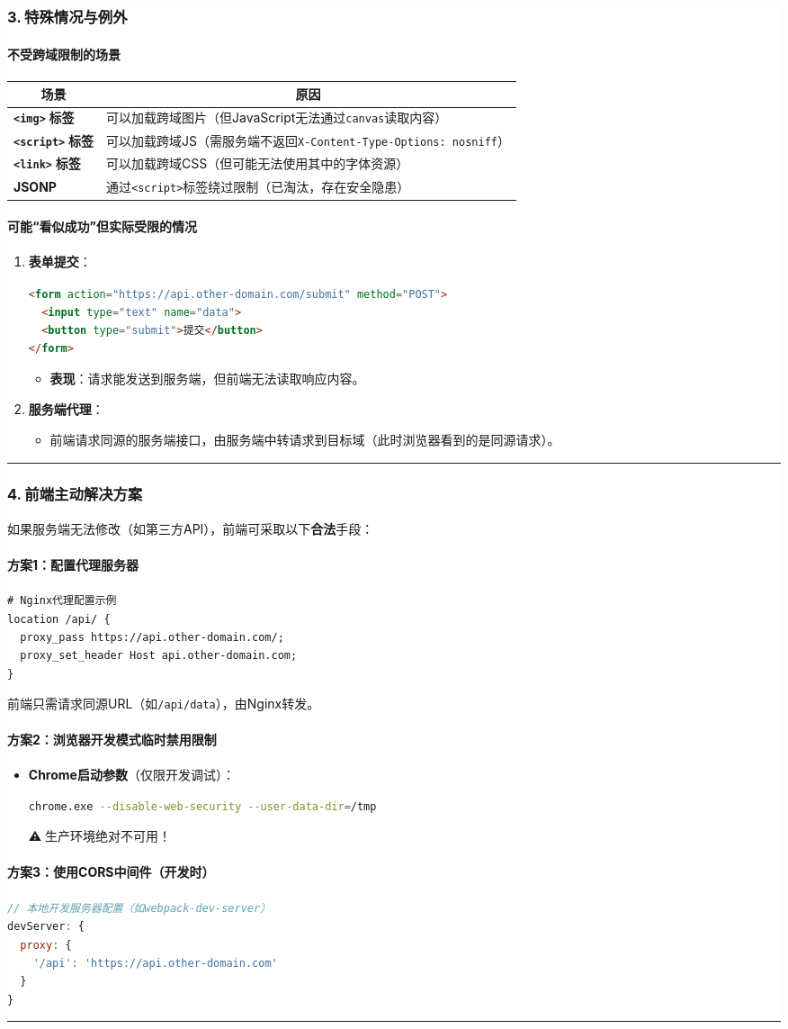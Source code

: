 
### **3. 特殊情况与例外**
#### **不受跨域限制的场景**
| 场景                | 原因                                                                 |
|---------------------|----------------------------------------------------------------------|
| **`<img>` 标签**    | 可以加载跨域图片（但JavaScript无法通过`canvas`读取内容）             |
| **`<script>` 标签** | 可以加载跨域JS（需服务端不返回`X-Content-Type-Options: nosniff`）    |
| **`<link>` 标签**   | 可以加载跨域CSS（但可能无法使用其中的字体资源）                      |
| **JSONP**           | 通过`<script>`标签绕过限制（已淘汰，存在安全隐患）                  |

#### **可能“看似成功”但实际受限的情况**
1. **表单提交**：
   ```html
   <form action="https://api.other-domain.com/submit" method="POST">
     <input type="text" name="data">
     <button type="submit">提交</button>
   </form>
   ```
    - **表现**：请求能发送到服务端，但前端无法读取响应内容。

2. **服务端代理**：
    - 前端请求同源的服务端接口，由服务端中转请求到目标域（此时浏览器看到的是同源请求）。

---

### **4. 前端主动解决方案**
如果服务端无法修改（如第三方API），前端可采取以下**合法**手段：
#### **方案1：配置代理服务器**
```nginx
# Nginx代理配置示例
location /api/ {
  proxy_pass https://api.other-domain.com/;
  proxy_set_header Host api.other-domain.com;
}
```
前端只需请求同源URL（如`/api/data`），由Nginx转发。

#### **方案2：浏览器开发模式临时禁用限制**
- **Chrome启动参数**（仅限开发调试）：
  ```bash
  chrome.exe --disable-web-security --user-data-dir=/tmp
  ```
  ⚠️ 生产环境绝对不可用！

#### **方案3：使用CORS中间件（开发时）**
```javascript
// 本地开发服务器配置（如webpack-dev-server）
devServer: {
  proxy: {
    '/api': 'https://api.other-domain.com'
  }
}
```

---